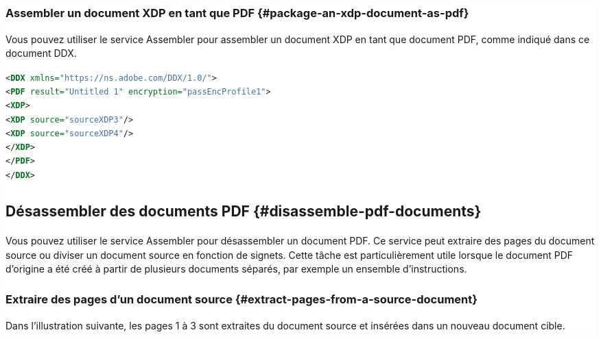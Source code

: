 ### Assembler un document XDP en tant que PDF {#package-an-xdp-document-as-pdf}

Vous pouvez utiliser le service Assembler pour assembler un document XDP en tant que document PDF, comme indiqué dans ce document DDX.

```xml
<DDX xmlns="https://ns.adobe.com/DDX/1.0/">
<PDF result="Untitled 1" encryption="passEncProfile1">
<XDP>
<XDP source="sourceXDP3"/>
<XDP source="sourceXDP4"/>
</XDP>
</PDF>
</DDX>
```

## Désassembler des documents PDF {#disassemble-pdf-documents}

Vous pouvez utiliser le service Assembler pour désassembler un document PDF. Ce service peut extraire des pages du document source ou diviser un document source en fonction de signets. Cette tâche est particulièrement utile lorsque le document PDF d’origine a été créé à partir de plusieurs documents séparés, par exemple un ensemble d’instructions.

### Extraire des pages d’un document source {#extract-pages-from-a-source-document}

Dans l’illustration suivante, les pages 1 à 3 sont extraites du document source et insérées dans un nouveau document cible.
